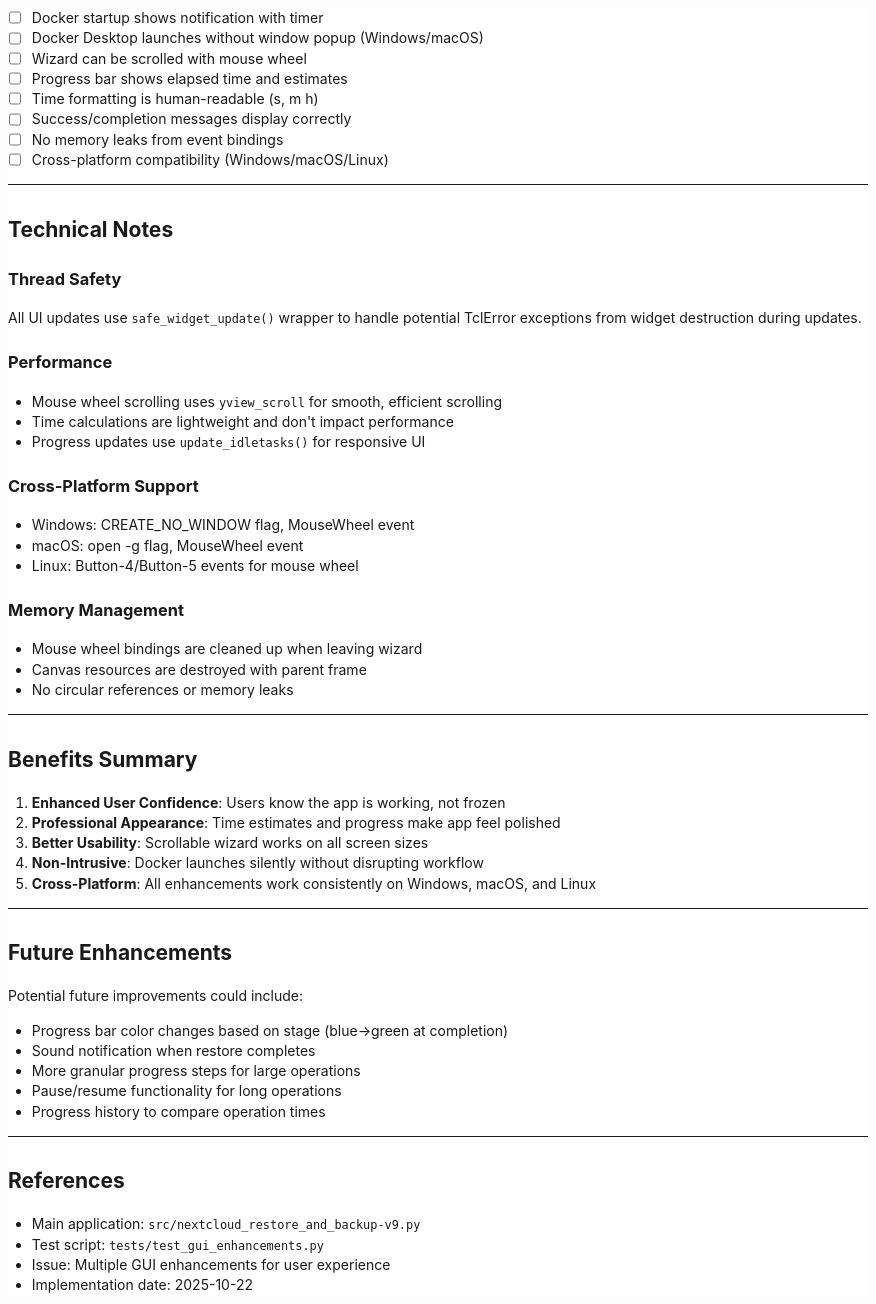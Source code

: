 - [ ] Docker startup shows notification with timer
- [ ] Docker Desktop launches without window popup (Windows/macOS)
- [ ] Wizard can be scrolled with mouse wheel
- [ ] Progress bar shows elapsed time and estimates
- [ ] Time formatting is human-readable (s, m h)
- [ ] Success/completion messages display correctly
- [ ] No memory leaks from event bindings
- [ ] Cross-platform compatibility (Windows/macOS/Linux)

---

## Technical Notes

### Thread Safety
All UI updates use `safe_widget_update()` wrapper to handle potential TclError exceptions from widget destruction during updates.

### Performance
- Mouse wheel scrolling uses `yview_scroll` for smooth, efficient scrolling
- Time calculations are lightweight and don't impact performance
- Progress updates use `update_idletasks()` for responsive UI

### Cross-Platform Support
- Windows: CREATE_NO_WINDOW flag, MouseWheel event
- macOS: open -g flag, MouseWheel event
- Linux: Button-4/Button-5 events for mouse wheel

### Memory Management
- Mouse wheel bindings are cleaned up when leaving wizard
- Canvas resources are destroyed with parent frame
- No circular references or memory leaks

---

## Benefits Summary

1. **Enhanced User Confidence**: Users know the app is working, not frozen
2. **Professional Appearance**: Time estimates and progress make app feel polished
3. **Better Usability**: Scrollable wizard works on all screen sizes
4. **Non-Intrusive**: Docker launches silently without disrupting workflow
5. **Cross-Platform**: All enhancements work consistently on Windows, macOS, and Linux

---

## Future Enhancements

Potential future improvements could include:
- Progress bar color changes based on stage (blue→green at completion)
- Sound notification when restore completes
- More granular progress steps for large operations
- Pause/resume functionality for long operations
- Progress history to compare operation times

---

## References

- Main application: `src/nextcloud_restore_and_backup-v9.py`
- Test script: `tests/test_gui_enhancements.py`
- Issue: Multiple GUI enhancements for user experience
- Implementation date: 2025-10-22
